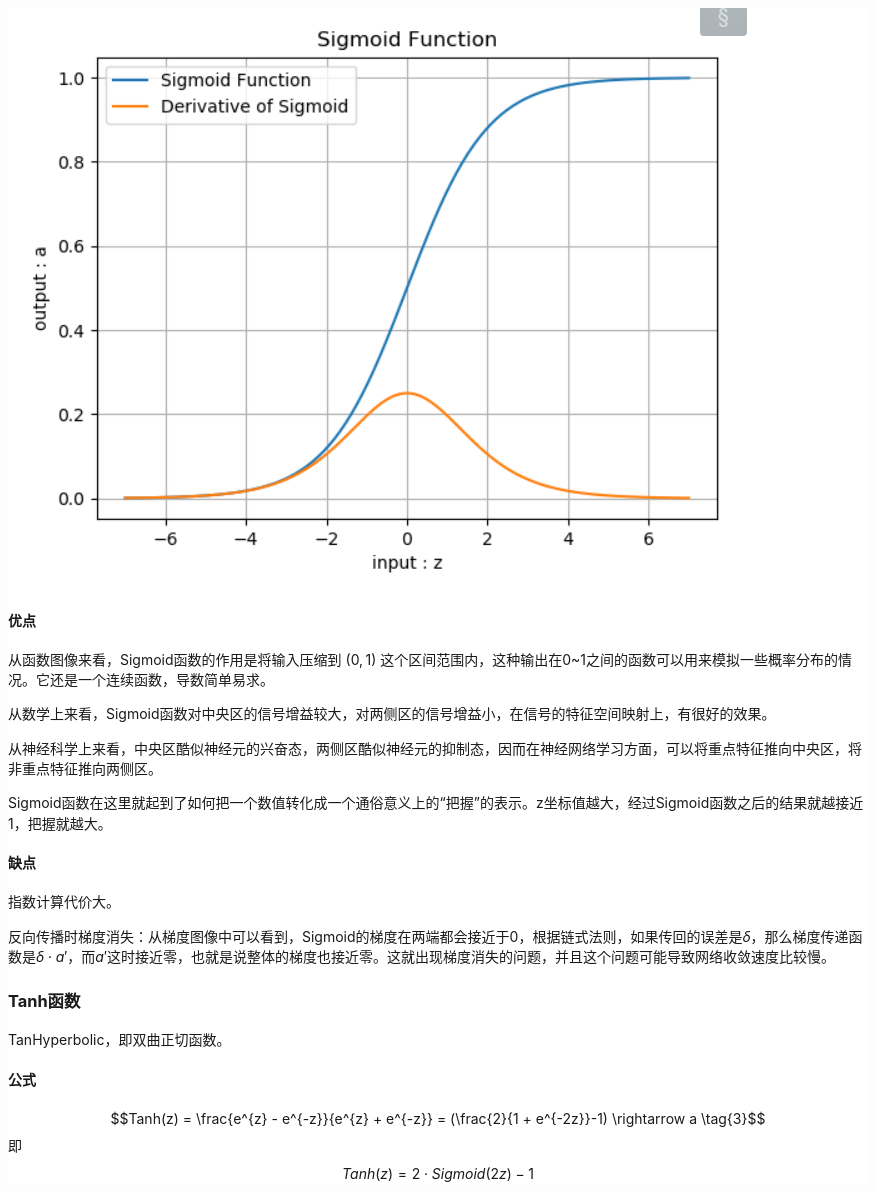 ![](picture/17.png)

#### 优点

从函数图像来看，Sigmoid函数的作用是将输入压缩到 $(0,1)$ 这个区间范围内，这种输出在0~1之间的函数可以用来模拟一些概率分布的情况。它还是一个连续函数，导数简单易求。  

从数学上来看，Sigmoid函数对中央区的信号增益较大，对两侧区的信号增益小，在信号的特征空间映射上，有很好的效果。 

从神经科学上来看，中央区酷似神经元的兴奋态，两侧区酷似神经元的抑制态，因而在神经网络学习方面，可以将重点特征推向中央区，将非重点特征推向两侧区。

Sigmoid函数在这里就起到了如何把一个数值转化成一个通俗意义上的“把握”的表示。z坐标值越大，经过Sigmoid函数之后的结果就越接近1，把握就越大。

#### 缺点

指数计算代价大。

反向传播时梯度消失：从梯度图像中可以看到，Sigmoid的梯度在两端都会接近于0，根据链式法则，如果传回的误差是$\delta$，那么梯度传递函数是$\delta \cdot a'$，而$a'$这时接近零，也就是说整体的梯度也接近零。这就出现梯度消失的问题，并且这个问题可能导致网络收敛速度比较慢。

### Tanh函数

TanHyperbolic，即双曲正切函数。

#### 公式  
$$Tanh(z) = \frac{e^{z} - e^{-z}}{e^{z} + e^{-z}} = (\frac{2}{1 + e^{-2z}}-1) \rightarrow a \tag{3}$$
即
$$Tanh(z) = 2 \cdot Sigmoid(2z) - 1 \tag{4}$$
